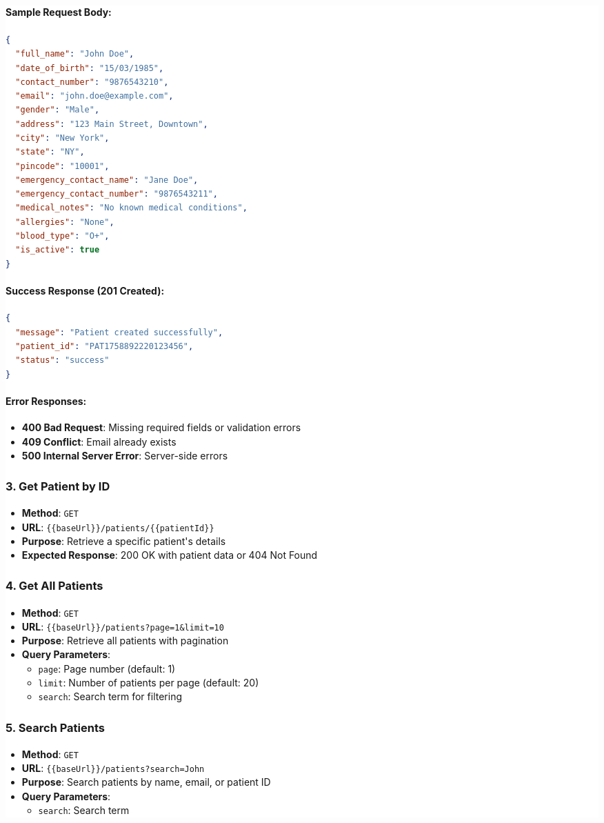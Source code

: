 #### **Sample Request Body:**
```json
{
  "full_name": "John Doe",
  "date_of_birth": "15/03/1985",
  "contact_number": "9876543210",
  "email": "john.doe@example.com",
  "gender": "Male",
  "address": "123 Main Street, Downtown",
  "city": "New York",
  "state": "NY",
  "pincode": "10001",
  "emergency_contact_name": "Jane Doe",
  "emergency_contact_number": "9876543211",
  "medical_notes": "No known medical conditions",
  "allergies": "None",
  "blood_type": "O+",
  "is_active": true
}
```

#### **Success Response (201 Created):**
```json
{
  "message": "Patient created successfully",
  "patient_id": "PAT1758892220123456",
  "status": "success"
}
```

#### **Error Responses:**
- **400 Bad Request**: Missing required fields or validation errors
- **409 Conflict**: Email already exists
- **500 Internal Server Error**: Server-side errors

### **3. Get Patient by ID**
- **Method**: `GET`
- **URL**: `{{baseUrl}}/patients/{{patientId}}`
- **Purpose**: Retrieve a specific patient's details
- **Expected Response**: 200 OK with patient data or 404 Not Found

### **4. Get All Patients**
- **Method**: `GET`
- **URL**: `{{baseUrl}}/patients?page=1&limit=10`
- **Purpose**: Retrieve all patients with pagination
- **Query Parameters**:
  - `page`: Page number (default: 1)
  - `limit`: Number of patients per page (default: 20)
  - `search`: Search term for filtering

### **5. Search Patients**
- **Method**: `GET`
- **URL**: `{{baseUrl}}/patients?search=John`
- **Purpose**: Search patients by name, email, or patient ID
- **Query Parameters**:
  - `search`: Search term
